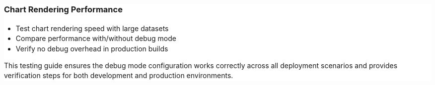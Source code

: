 ### Chart Rendering Performance
- Test chart rendering speed with large datasets
- Compare performance with/without debug mode
- Verify no debug overhead in production builds

This testing guide ensures the debug mode configuration works correctly across all deployment scenarios and provides verification steps for both development and production environments.